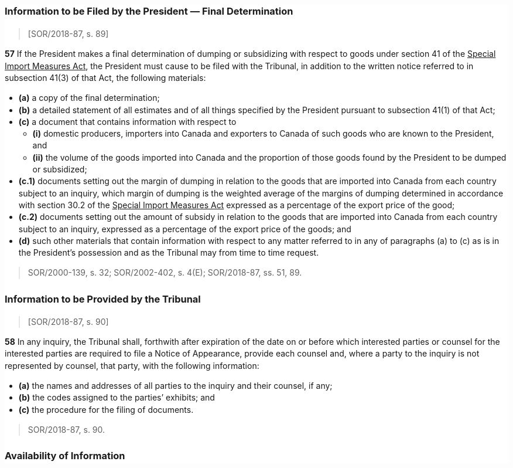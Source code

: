 



### Information to be Filed by the President — Final Determination
> [SOR/2018-87, s. 89]



**57** If the President makes a final determination of dumping or subsidizing with respect to goods under section 41 of the [Special Import Measures Act](/en/Acts/Revised%20Statutes%20of%20Canada/S/S-15.md), the President must cause to be filed with the Tribunal, in addition to the written notice referred to in subsection 41(3) of that Act, the following materials:
- **(a)** a copy of the final determination;
- **(b)** a detailed statement of all estimates and of all things specified by the President pursuant to subsection 41(1) of that Act;
- **(c)** a document that contains information with respect to
	- **(i)** domestic producers, importers into Canada and exporters to Canada of such goods who are known to the President, and
	- **(ii)** the volume of the goods imported into Canada and the proportion of those goods found by the President to be dumped or subsidized;
- **(c.1)** documents setting out the margin of dumping in relation to the goods that are imported into Canada from each country subject to an inquiry, which margin of dumping is the weighted average of the margins of dumping determined in accordance with section 30.2 of the [Special Import Measures Act](/en/Acts/Revised%20Statutes%20of%20Canada/S/S-15.md) expressed as a percentage of the export price of the good;
- **(c.2)** documents setting out the amount of subsidy in relation to the goods that are imported into Canada from each country subject to an inquiry, expressed as a percentage of the export price of the goods; and
- **(d)** such other materials that contain information with respect to any matter referred to in any of paragraphs (a) to (c) as is in the President’s possession and as the Tribunal may from time to time request.
> SOR/2000-139, s. 32; SOR/2002-402, s. 4(E); SOR/2018-87, ss. 51, 89.





### Information to be Provided by the Tribunal
> [SOR/2018-87, s. 90]



**58** In any inquiry, the Tribunal shall, forthwith after expiration of the date on or before which interested parties or counsel for the interested parties are required to file a Notice of Appearance, provide each counsel and, where a party to the inquiry is not represented by counsel, that party, with the following information:
- **(a)** the names and addresses of all parties to the inquiry and their counsel, if any;
- **(b)** the codes assigned to the parties’ exhibits; and
- **(c)** the procedure for the filing of documents.
> SOR/2018-87, s. 90.





### Availability of Information
